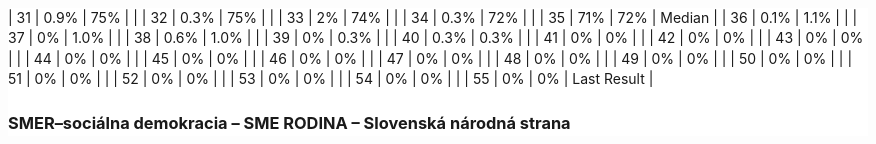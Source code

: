| 31 | 0.9% | 75% |  |
| 32 | 0.3% | 75% |  |
| 33 | 2% | 74% |  |
| 34 | 0.3% | 72% |  |
| 35 | 71% | 72% | Median |
| 36 | 0.1% | 1.1% |  |
| 37 | 0% | 1.0% |  |
| 38 | 0.6% | 1.0% |  |
| 39 | 0% | 0.3% |  |
| 40 | 0.3% | 0.3% |  |
| 41 | 0% | 0% |  |
| 42 | 0% | 0% |  |
| 43 | 0% | 0% |  |
| 44 | 0% | 0% |  |
| 45 | 0% | 0% |  |
| 46 | 0% | 0% |  |
| 47 | 0% | 0% |  |
| 48 | 0% | 0% |  |
| 49 | 0% | 0% |  |
| 50 | 0% | 0% |  |
| 51 | 0% | 0% |  |
| 52 | 0% | 0% |  |
| 53 | 0% | 0% |  |
| 54 | 0% | 0% |  |
| 55 | 0% | 0% | Last Result |

### SMER–sociálna demokracia – SME RODINA – Slovenská národná strana
